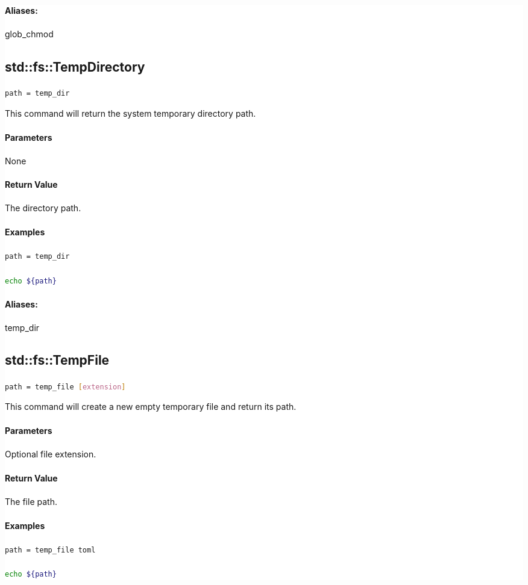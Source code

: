 
#### Aliases:
glob_chmod

<a name="std__fs__TempDirectory"></a>
## std::fs::TempDirectory
```sh
path = temp_dir
```

This command will return the system temporary directory path.

#### Parameters

None

#### Return Value

The directory path.

#### Examples

```sh
path = temp_dir

echo ${path}
```


#### Aliases:
temp_dir

<a name="std__fs__TempFile"></a>
## std::fs::TempFile
```sh
path = temp_file [extension]
```

This command will create a new empty temporary file and return its path.

#### Parameters

Optional file extension.

#### Return Value

The file path.

#### Examples

```sh
path = temp_file toml

echo ${path}
```
